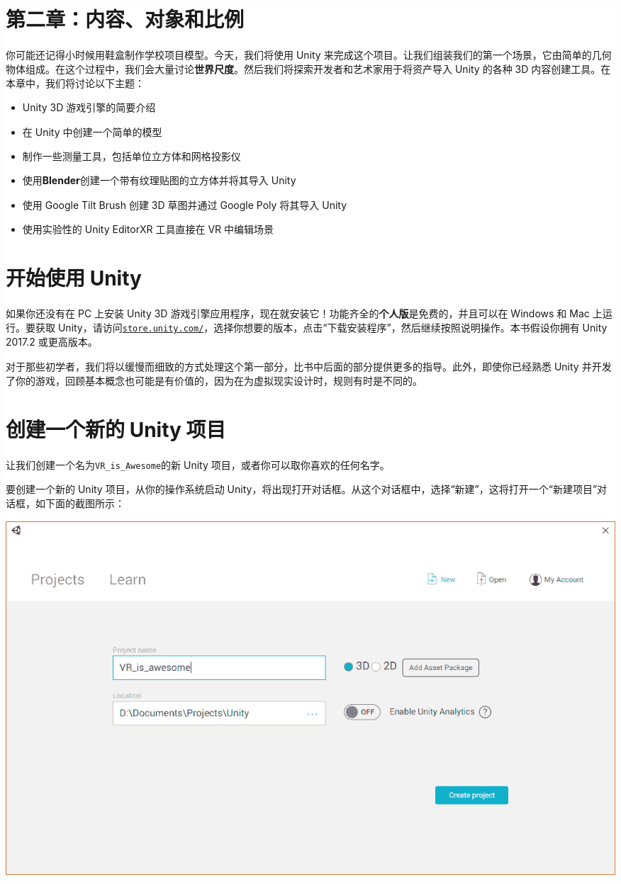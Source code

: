 # 第二章：内容、对象和比例

你可能还记得小时候用鞋盒制作学校项目模型。今天，我们将使用 Unity 来完成这个项目。让我们组装我们的第一个场景，它由简单的几何物体组成。在这个过程中，我们会大量讨论**世界尺度**。然后我们将探索开发者和艺术家用于将资产导入 Unity 的各种 3D 内容创建工具。在本章中，我们将讨论以下主题：

+   Unity 3D 游戏引擎的简要介绍

+   在 Unity 中创建一个简单的模型

+   制作一些测量工具，包括单位立方体和网格投影仪

+   使用**Blender**创建一个带有纹理贴图的立方体并将其导入 Unity

+   使用 Google Tilt Brush 创建 3D 草图并通过 Google Poly 将其导入 Unity

+   使用实验性的 Unity EditorXR 工具直接在 VR 中编辑场景

# 开始使用 Unity

如果你还没有在 PC 上安装 Unity 3D 游戏引擎应用程序，现在就安装它！功能齐全的**个人版**是免费的，并且可以在 Windows 和 Mac 上运行。要获取 Unity，请访问[`store.unity.com/`](https://store.unity.com/)，选择你想要的版本，点击“下载安装程序”，然后继续按照说明操作。本书假设你拥有 Unity 2017.2 或更高版本。

对于那些初学者，我们将以缓慢而细致的方式处理这个第一部分，比书中后面的部分提供更多的指导。此外，即使你已经熟悉 Unity 并开发了你的游戏，回顾基本概念也可能是有价值的，因为在为虚拟现实设计时，规则有时是不同的。

# 创建一个新的 Unity 项目

让我们创建一个名为`VR_is_Awesome`的新 Unity 项目，或者你可以取你喜欢的任何名字。

要创建一个新的 Unity 项目，从你的操作系统启动 Unity，将出现打开对话框。从这个对话框中，选择“新建”，这将打开一个“新建项目”对话框，如下面的截图所示：

![](img/6b51fb65-2ad0-48c2-bf9a-a8557570f44c.png)
